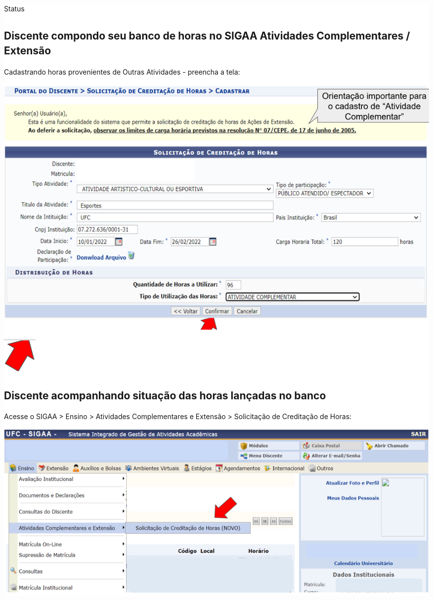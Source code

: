 Status

## Discente compondo seu banco de horas no SIGAA Atividades Complementares / Extensão

Cadastrando horas provenientes de Outras Atividades - preencha a tela:

![Image](img/imagem_10.png)

![Image](img/imagem_11.png)

## Discente acompanhando situação das horas lançadas no banco

Acesse o SIGAA &gt;  Ensino &gt; Atividades Complementares e Extensão &gt; Solicitação de Creditação de Horas:

![Image](img/imagem_12.png)